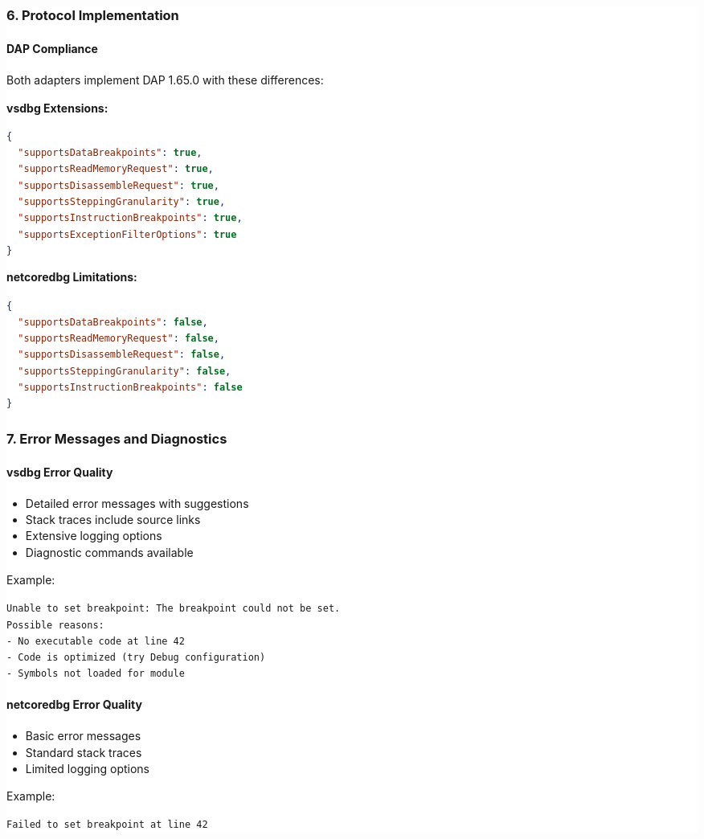 ### 6. Protocol Implementation

#### DAP Compliance

Both adapters implement DAP 1.65.0 with these differences:

**vsdbg Extensions:**
```json
{
  "supportsDataBreakpoints": true,
  "supportsReadMemoryRequest": true,
  "supportsDisassembleRequest": true,
  "supportsSteppingGranularity": true,
  "supportsInstructionBreakpoints": true,
  "supportsExceptionFilterOptions": true
}
```

**netcoredbg Limitations:**
```json
{
  "supportsDataBreakpoints": false,
  "supportsReadMemoryRequest": false,
  "supportsDisassembleRequest": false,
  "supportsSteppingGranularity": false,
  "supportsInstructionBreakpoints": false
}
```

### 7. Error Messages and Diagnostics

#### vsdbg Error Quality
- Detailed error messages with suggestions
- Stack traces include source links
- Extensive logging options
- Diagnostic commands available

Example:
```
Unable to set breakpoint: The breakpoint could not be set. 
Possible reasons:
- No executable code at line 42
- Code is optimized (try Debug configuration)
- Symbols not loaded for module
```

#### netcoredbg Error Quality
- Basic error messages
- Standard stack traces
- Limited logging options

Example:
```
Failed to set breakpoint at line 42
```
